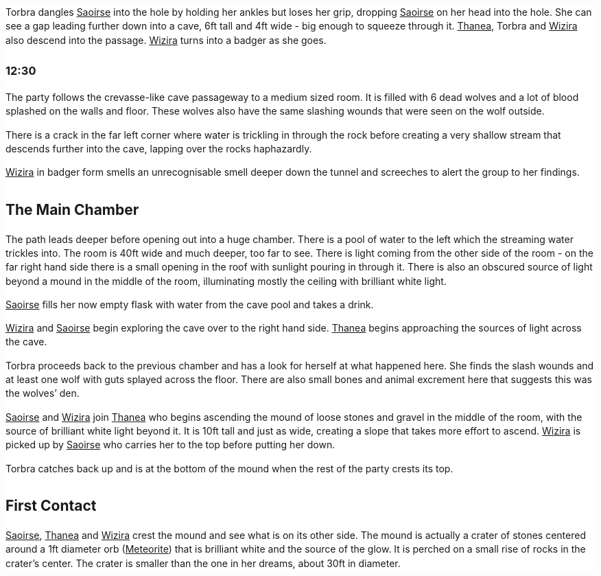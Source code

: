 Torbra dangles [Saoirse](../../../astarus/people/saoirse.md) into the hole by holding her ankles but loses her grip, dropping [Saoirse](../../../astarus/people/saoirse.md) on her head into the hole. She can see a gap leading further down into a cave, 6ft tall and 4ft wide - big enough to squeeze through it. [Thanea](../../../astarus/people/thanea.md), Torbra and [Wizira](../../characters/wizira.md) also descend into the passage. [Wizira](../../characters/wizira.md) turns into a badger as she goes.

### 12:30

The party follows the crevasse-like cave passageway to a medium sized room. It is filled with 6 dead wolves and a lot of blood splashed on the walls and floor. These wolves also have the same slashing wounds that were seen on the wolf outside.

There is a crack in the far left corner where water is trickling in through the rock before creating a very shallow stream that descends further into the cave, lapping over the rocks haphazardly.

[Wizira](../../characters/wizira.md) in badger form smells an unrecognisable smell deeper down the tunnel and screeches to alert the group to her findings.

## The Main Chamber

The path leads deeper before opening out into a huge chamber. There is a pool of water to the left which the streaming water trickles into. The room is 40ft wide and much deeper, too far to see. There is light coming from the other side of the room - on the far right hand side there is a small opening in the roof with sunlight pouring in through it. There is also an obscured source of light beyond a mound in the middle of the room, illuminating mostly the ceiling with brilliant white light.

[Saoirse](../../../astarus/people/saoirse.md) fills her now empty flask with water from the cave pool and takes a drink.

[Wizira](../../characters/wizira.md) and [Saoirse](../../../astarus/people/saoirse.md) begin exploring the cave over to the right hand side. [Thanea](../../../astarus/people/thanea.md) begins approaching the sources of light across the cave.

Torbra proceeds back to the previous chamber and has a look for herself at what happened here. She finds the slash wounds and at least one wolf with guts splayed across the floor. There are also small bones and animal excrement here that suggests this was the wolves’ den.

[Saoirse](../../../astarus/people/saoirse.md) and [Wizira](../../characters/wizira.md) join [Thanea](../../../astarus/people/thanea.md) who begins ascending the mound of loose stones and gravel in the middle of the room, with the source of brilliant white light beyond it. It is 10ft tall and just as wide, creating a slope that takes more effort to ascend. [Wizira](../../characters/wizira.md) is picked up by [Saoirse](../../../astarus/people/saoirse.md) who carries her to the top before putting her down.

Torbra catches back up and is at the bottom of the mound when the rest of the party crests its top.

## First Contact

[Saoirse](../../../astarus/people/saoirse.md), [Thanea](../../../astarus/people/thanea.md) and [Wizira](../../characters/wizira.md) crest the mound and see what is on its other side. The mound is actually a crater of stones centered around a 1ft diameter orb ([Meteorite](../../items/meteoric/meteorite.md)) that is brilliant white and the source of the glow. It is perched on a small rise of rocks in the crater’s center. The crater is smaller than the one in her dreams, about 30ft in diameter.
